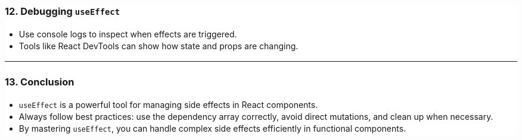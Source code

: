 
### **12. Debugging `useEffect`**

- Use console logs to inspect when effects are triggered.
- Tools like React DevTools can show how state and props are changing.

---

### **13. Conclusion**

- `useEffect` is a powerful tool for managing side effects in React components.
- Always follow best practices: use the dependency array correctly, avoid direct mutations, and clean up when necessary.
- By mastering `useEffect`, you can handle complex side effects efficiently in functional components.
